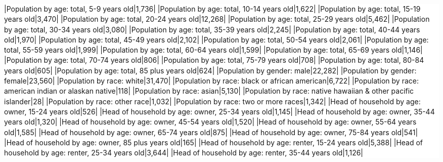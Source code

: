 |Population by age: total, 5-9 years old|1,736|
|Population by age: total, 10-14 years old|1,622|
|Population by age: total, 15-19 years old|3,470|
|Population by age: total, 20-24 years old|12,268|
|Population by age: total, 25-29 years old|5,462|
|Population by age: total, 30-34 years old|3,080|
|Population by age: total, 35-39 years old|2,245|
|Population by age: total, 40-44 years old|1,970|
|Population by age: total, 45-49 years old|2,102|
|Population by age: total, 50-54 years old|2,061|
|Population by age: total, 55-59 years old|1,999|
|Population by age: total, 60-64 years old|1,599|
|Population by age: total, 65-69 years old|1,146|
|Population by age: total, 70-74 years old|806|
|Population by age: total, 75-79 years old|708|
|Population by age: total, 80-84 years old|605|
|Population by age: total, 85 plus years old|624|
|Population by gender: male|22,282|
|Population by gender: female|23,560|
|Population by race: white|31,470|
|Population by race: black or african american|6,722|
|Population by race: american indian or alaskan native|118|
|Population by race: asian|5,130|
|Population by race: native hawaiian & other pacific islander|28|
|Population by race: other race|1,032|
|Population by race: two or more races|1,342|
|Head of household by age: owner, 15-24 years old|526|
|Head of household by age: owner, 25-34 years old|1,145|
|Head of household by age: owner, 35-44 years old|1,320|
|Head of household by age: owner, 45-54 years old|1,520|
|Head of household by age: owner, 55-64 years old|1,585|
|Head of household by age: owner, 65-74 years old|875|
|Head of household by age: owner, 75-84 years old|541|
|Head of household by age: owner, 85 plus years old|165|
|Head of household by age: renter, 15-24 years old|5,388|
|Head of household by age: renter, 25-34 years old|3,644|
|Head of household by age: renter, 35-44 years old|1,126|